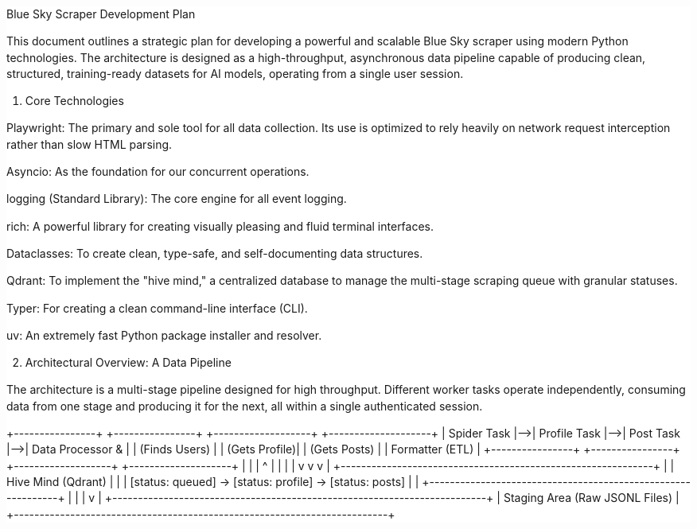 Blue Sky Scraper Development Plan

This document outlines a strategic plan for developing a powerful and scalable Blue Sky scraper using modern Python technologies. The architecture is designed as a high-throughput, asynchronous data pipeline capable of producing clean, structured, training-ready datasets for AI models, operating from a single user session.

1. Core Technologies

Playwright: The primary and sole tool for all data collection. Its use is optimized to rely heavily on network request interception rather than slow HTML parsing.

Asyncio: As the foundation for our concurrent operations.

logging (Standard Library): The core engine for all event logging.

rich: A powerful library for creating visually pleasing and fluid terminal interfaces.

Dataclasses: To create clean, type-safe, and self-documenting data structures.

Qdrant: To implement the "hive mind," a centralized database to manage the multi-stage scraping queue with granular statuses.

Typer: For creating a clean command-line interface (CLI).

uv: An extremely fast Python package installer and resolver.

2. Architectural Overview: A Data Pipeline

The architecture is a multi-stage pipeline designed for high throughput. Different worker tasks operate independently, consuming data from one stage and producing it for the next, all within a single authenticated session.

+----------------+   +----------------+   +-------------------+   +--------------------+
|  Spider Task   |-->|  Profile Task  |-->|  Post Task        |-->|  Data Processor &  |
|  (Finds Users) |   |  (Gets Profile)|   |  (Gets Posts)     |   |  Formatter (ETL)   |
+----------------+   +----------------+   +-------------------+   +--------------------+
        |                    |                    |                       ^
        |                    |                    |                       |
        v                    v                    v                       |
+-------------------------------------------------------------+           |
|                     Hive Mind (Qdrant)                      |           |
|    [status: queued] -> [status: profile] -> [status: posts] |           |
+-------------------------------------------------------------+           |
                               |                                          |
                               v                                          |
+-------------------------------------------------------------------------+
|                              Staging Area (Raw JSONL Files)             |
+-------------------------------------------------------------------------+



